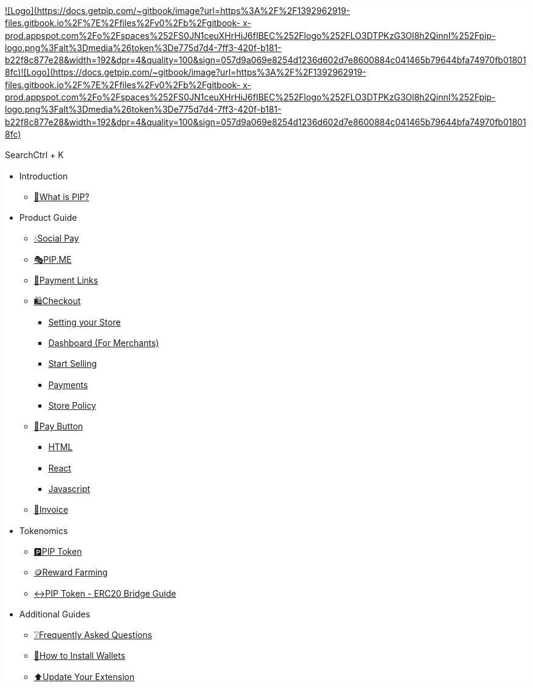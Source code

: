 [![Logo](https://docs.getpip.com/~gitbook/image?url=https%3A%2F%2F1392962919-files.gitbook.io%2F%7E%2Ffiles%2Fv0%2Fb%2Fgitbook-
x-
prod.appspot.com%2Fo%2Fspaces%252FS0JN1ceuXHrHiJ6fIBEC%252Flogo%252FLO3DTPKzG3Ol8h2QinnI%252Fpip-
logo.png%3Falt%3Dmedia%26token%3De775d7d4-7ff3-420f-b181-b22f8c877e28&width=192&dpr=4&quality=100&sign=057d9a069e8254d1236d602d7e8600884c041465b79644bfa74970fb018018fc)![Logo](https://docs.getpip.com/~gitbook/image?url=https%3A%2F%2F1392962919-files.gitbook.io%2F%7E%2Ffiles%2Fv0%2Fb%2Fgitbook-
x-
prod.appspot.com%2Fo%2Fspaces%252FS0JN1ceuXHrHiJ6fIBEC%252Flogo%252FLO3DTPKzG3Ol8h2QinnI%252Fpip-
logo.png%3Falt%3Dmedia%26token%3De775d7d4-7ff3-420f-b181-b22f8c877e28&width=192&dpr=4&quality=100&sign=057d9a069e8254d1236d602d7e8600884c041465b79644bfa74970fb018018fc)](/getpip)

SearchCtrl \+ K

  * Introduction

    * [🏁What is PIP?](/getpip)

  * Product Guide

    * [💧Social Pay](/getpip/product-guide/social-pay)

    * [🎭PIP.ME](/getpip/product-guide/pip.me)

    * [🔗Payment Links](/getpip/product-guide/payment-links)

    * [🛍️Checkout](/getpip/product-guide/checkout)

      * [Setting your Store](/getpip/product-guide/checkout/setting-your-store)

      * [Dashboard (For Merchants)](/getpip/product-guide/checkout/dashboard-for-merchants)

      * [Start Selling](/getpip/product-guide/checkout/start-selling)

      * [Payments](/getpip/product-guide/checkout/payments)

      * [Store Policy](/getpip/product-guide/checkout/store-policy)

    * [🔷Pay Button](/getpip/product-guide/pay-button)

      * [HTML](/getpip/product-guide/pay-button/html)

      * [React](/getpip/product-guide/pay-button/react)

      * [Javascript](/getpip/product-guide/pay-button/javascript)

    * [📃Invoice](/getpip/product-guide/invoice)

  * Tokenomics

    * [🅿️PIP Token](/getpip/tokenomics/pip-token)

    * [🪙Reward Farming](/getpip/tokenomics/reward-farming)

    * [↔️PIP Token - ERC20 Bridge Guide](/getpip/tokenomics/pip-token-erc20-bridge-guide)

  * Additional Guides

    * [❔Frequently Asked Questions](/getpip/additional-guides/frequently-asked-questions)

    * [💸How to Install Wallets](/getpip/additional-guides/how-to-install-wallets)

    * [⬆️Update Your Extension](/getpip/additional-guides/update-your-extension)
